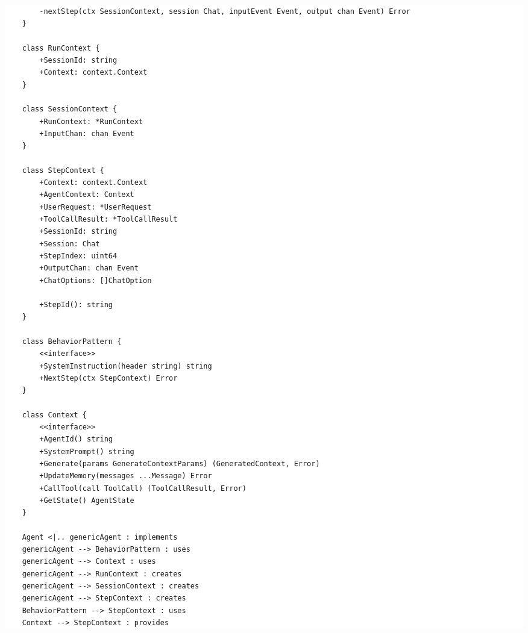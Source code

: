 ```mermaid
        -nextStep(ctx SessionContext, session Chat, inputEvent Event, output chan Event) Error
    }
    
    class RunContext {
        +SessionId: string
        +Context: context.Context
    }
    
    class SessionContext {
        +RunContext: *RunContext
        +InputChan: chan Event
    }
    
    class StepContext {
        +Context: context.Context
        +AgentContext: Context
        +UserRequest: *UserRequest
        +ToolCallResult: *ToolCallResult
        +SessionId: string
        +Session: Chat
        +StepIndex: uint64
        +OutputChan: chan Event
        +ChatOptions: []ChatOption
        
        +StepId(): string
    }
    
    class BehaviorPattern {
        <<interface>>
        +SystemInstruction(header string) string
        +NextStep(ctx StepContext) Error
    }
    
    class Context {
        <<interface>>
        +AgentId() string
        +SystemPrompt() string
        +Generate(params GenerateContextParams) (GeneratedContext, Error)
        +UpdateMemory(messages ...Message) Error
        +CallTool(call ToolCall) (ToolCallResult, Error)
        +GetState() AgentState
    }
    
    Agent <|.. genericAgent : implements
    genericAgent --> BehaviorPattern : uses
    genericAgent --> Context : uses
    genericAgent --> RunContext : creates
    genericAgent --> SessionContext : creates
    genericAgent --> StepContext : creates
    BehaviorPattern --> StepContext : uses
    Context --> StepContext : provides
```
